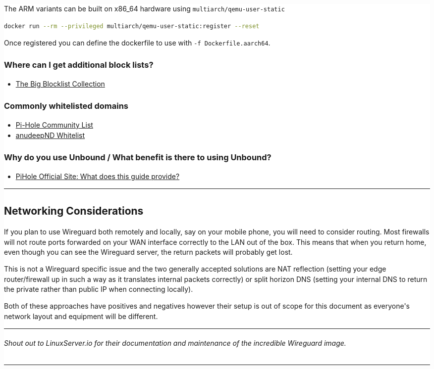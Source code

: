 The ARM variants can be built on x86_64 hardware using `multiarch/qemu-user-static`

```bash
docker run --rm --privileged multiarch/qemu-user-static:register --reset
```

Once registered you can define the dockerfile to use with `-f Dockerfile.aarch64`.

### Where can I get additional block lists?

* [The Big Blocklist Collection](https://firebog.net/)

### Commonly whitelisted domains

* [Pi-Hole Community List](https://discourse.pi-hole.net/t/commonly-whitelisted-domains/212)
* [anudeepND Whitelist](https://github.com/anudeepND/whitelist)

### Why do you use Unbound / What benefit is there to using Unbound?

* [PiHole Official Site: What does this guide provide?](https://docs.pi-hole.net/guides/unbound/#what-does-this-guide-provide)

---

## Networking Considerations

If you plan to use Wireguard both remotely and locally, say on your mobile phone, you will need to consider routing.
Most firewalls will not route ports forwarded on your WAN interface correctly to the LAN out of the box. This means that
when you return home, even though you can see the Wireguard server, the return packets will probably get lost.

This is not a Wireguard specific issue and the two generally accepted solutions are NAT reflection (setting your edge
router/firewall up in such a way as it translates internal packets correctly) or split horizon DNS (setting your
internal DNS to return the private rather than public IP when connecting locally).

Both of these approaches have positives and negatives however their setup is out of scope for this document as
everyone's network layout and equipment will be different.


---

###### Shout out to LinuxServer.io for their documentation and maintenance of the incredible Wireguard image.

---
